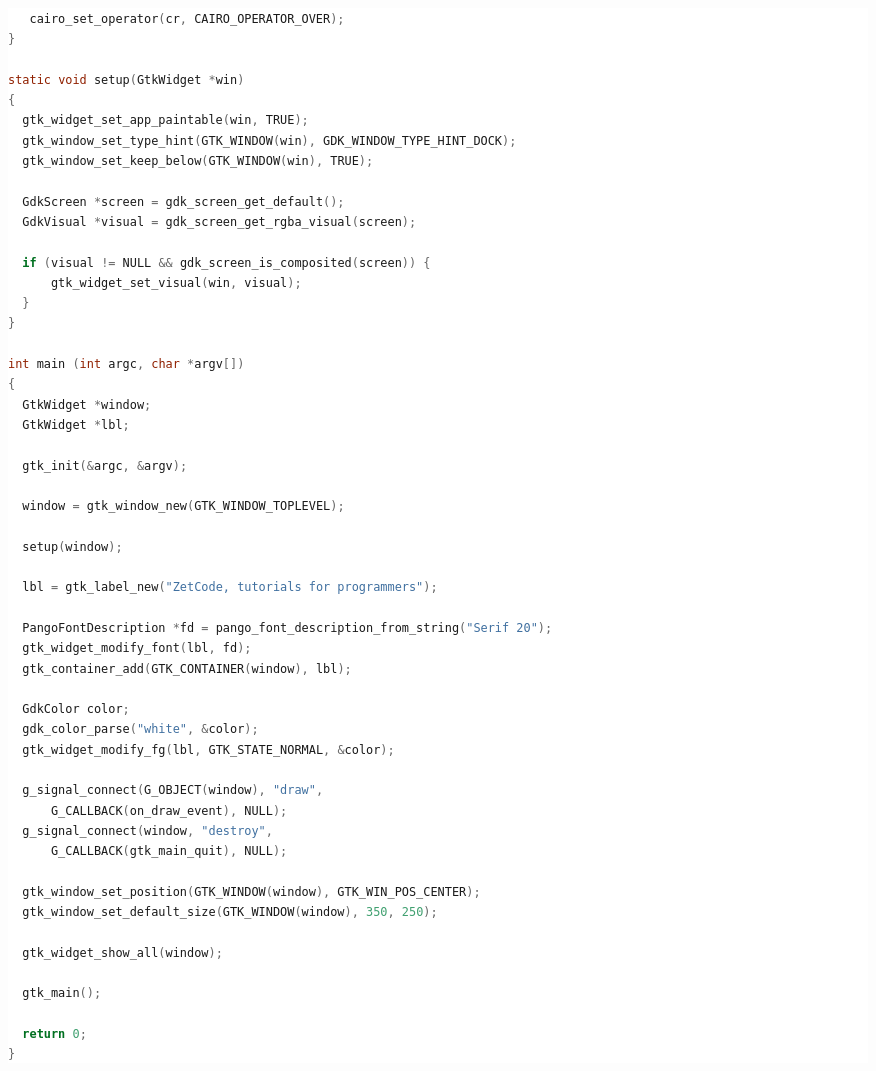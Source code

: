 ```c
   cairo_set_operator(cr, CAIRO_OPERATOR_OVER);
}

static void setup(GtkWidget *win)
{        
  gtk_widget_set_app_paintable(win, TRUE);
  gtk_window_set_type_hint(GTK_WINDOW(win), GDK_WINDOW_TYPE_HINT_DOCK);
  gtk_window_set_keep_below(GTK_WINDOW(win), TRUE);

  GdkScreen *screen = gdk_screen_get_default();
  GdkVisual *visual = gdk_screen_get_rgba_visual(screen);

  if (visual != NULL && gdk_screen_is_composited(screen)) {
      gtk_widget_set_visual(win, visual);
  }  
}

int main (int argc, char *argv[])
{
  GtkWidget *window;
  GtkWidget *lbl;

  gtk_init(&argc, &argv);

  window = gtk_window_new(GTK_WINDOW_TOPLEVEL);

  setup(window);

  lbl = gtk_label_new("ZetCode, tutorials for programmers");

  PangoFontDescription *fd = pango_font_description_from_string("Serif 20");
  gtk_widget_modify_font(lbl, fd);  
  gtk_container_add(GTK_CONTAINER(window), lbl);  

  GdkColor color;
  gdk_color_parse("white", &color);
  gtk_widget_modify_fg(lbl, GTK_STATE_NORMAL, &color);

  g_signal_connect(G_OBJECT(window), "draw", 
      G_CALLBACK(on_draw_event), NULL); 
  g_signal_connect(window, "destroy",
      G_CALLBACK(gtk_main_quit), NULL);

  gtk_window_set_position(GTK_WINDOW(window), GTK_WIN_POS_CENTER);
  gtk_window_set_default_size(GTK_WINDOW(window), 350, 250); 

  gtk_widget_show_all(window);

  gtk_main();

  return 0;
}

```
